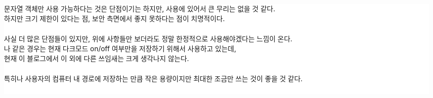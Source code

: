 문자열 객체만 사용 가능하다는 것은 단점이기는 하지만, 사용에 있어서 큰 무리는 없을 것 같다.<br>
하지만 크기 제한이 있다는 점, 보안 측면에서 좋지 못하다는 점이 치명적이다.<br>
<br>
사실 더 많은 단점들이 있지만, 위에 사항들만 보더라도 정말 한정적으로 사용해야겠다는 느낌이 온다.<br>
나 같은 경우는 현재 다크모드 on/off 여부만을 저장하기 위해서 사용하고 있는데,<br>
현재 이 블로그에서 이 외에 다른 쓰임새는 크게 생각나지 않는다.<br>
<br>
특히나 사용자의 컴퓨터 내 경로에 저장하는 만큼 작은 용량이지만 최대한 조금만 쓰는 것이 좋을 것 같다.<br>
<br>
